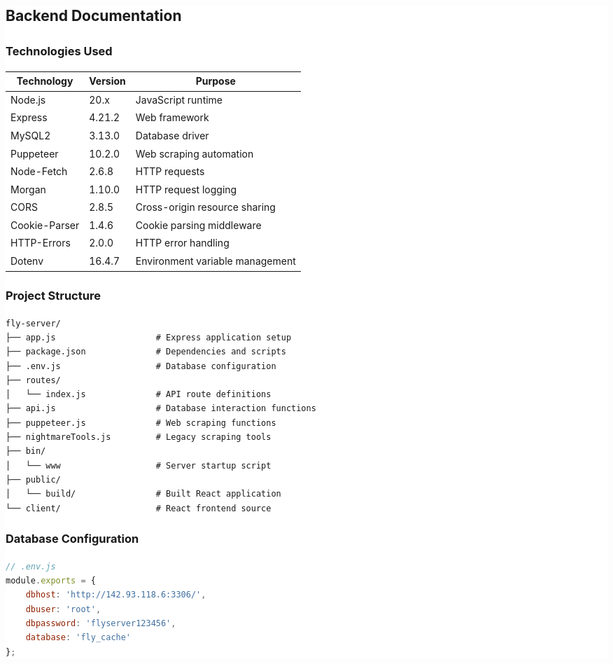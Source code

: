
## Backend Documentation

### Technologies Used

| Technology | Version | Purpose |
|------------|---------|---------|
| Node.js | 20.x | JavaScript runtime |
| Express | 4.21.2 | Web framework |
| MySQL2 | 3.13.0 | Database driver |
| Puppeteer | 10.2.0 | Web scraping automation |
| Node-Fetch | 2.6.8 | HTTP requests |
| Morgan | 1.10.0 | HTTP request logging |
| CORS | 2.8.5 | Cross-origin resource sharing |
| Cookie-Parser | 1.4.6 | Cookie parsing middleware |
| HTTP-Errors | 2.0.0 | HTTP error handling |
| Dotenv | 16.4.7 | Environment variable management |

### Project Structure
```
fly-server/
├── app.js                    # Express application setup
├── package.json              # Dependencies and scripts
├── .env.js                   # Database configuration
├── routes/
│   └── index.js              # API route definitions
├── api.js                    # Database interaction functions
├── puppeteer.js              # Web scraping functions
├── nightmareTools.js         # Legacy scraping tools
├── bin/
│   └── www                   # Server startup script
├── public/
│   └── build/                # Built React application
└── client/                   # React frontend source
```

### Database Configuration
```javascript
// .env.js
module.exports = {
    dbhost: 'http://142.93.118.6:3306/',
    dbuser: 'root',         
    dbpassword: 'flyserver123456', 
    database: 'fly_cache'
};
```
